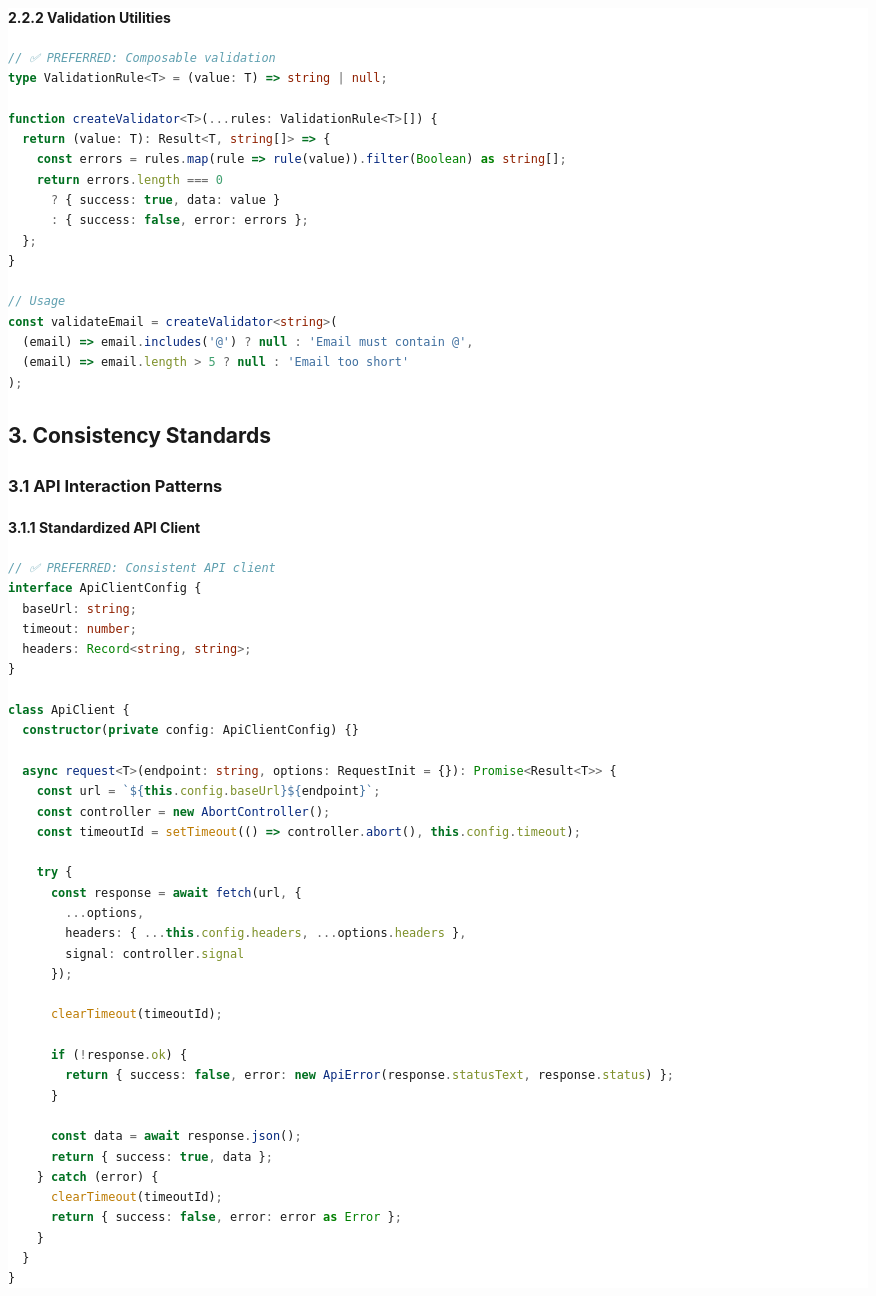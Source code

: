#### 2.2.2 Validation Utilities
```typescript
// ✅ PREFERRED: Composable validation
type ValidationRule<T> = (value: T) => string | null;

function createValidator<T>(...rules: ValidationRule<T>[]) {
  return (value: T): Result<T, string[]> => {
    const errors = rules.map(rule => rule(value)).filter(Boolean) as string[];
    return errors.length === 0 
      ? { success: true, data: value }
      : { success: false, error: errors };
  };
}

// Usage
const validateEmail = createValidator<string>(
  (email) => email.includes('@') ? null : 'Email must contain @',
  (email) => email.length > 5 ? null : 'Email too short'
);
```

## 3. Consistency Standards

### 3.1 API Interaction Patterns

#### 3.1.1 Standardized API Client
```typescript
// ✅ PREFERRED: Consistent API client
interface ApiClientConfig {
  baseUrl: string;
  timeout: number;
  headers: Record<string, string>;
}

class ApiClient {
  constructor(private config: ApiClientConfig) {}

  async request<T>(endpoint: string, options: RequestInit = {}): Promise<Result<T>> {
    const url = `${this.config.baseUrl}${endpoint}`;
    const controller = new AbortController();
    const timeoutId = setTimeout(() => controller.abort(), this.config.timeout);

    try {
      const response = await fetch(url, {
        ...options,
        headers: { ...this.config.headers, ...options.headers },
        signal: controller.signal
      });

      clearTimeout(timeoutId);

      if (!response.ok) {
        return { success: false, error: new ApiError(response.statusText, response.status) };
      }

      const data = await response.json();
      return { success: true, data };
    } catch (error) {
      clearTimeout(timeoutId);
      return { success: false, error: error as Error };
    }
  }
}
```